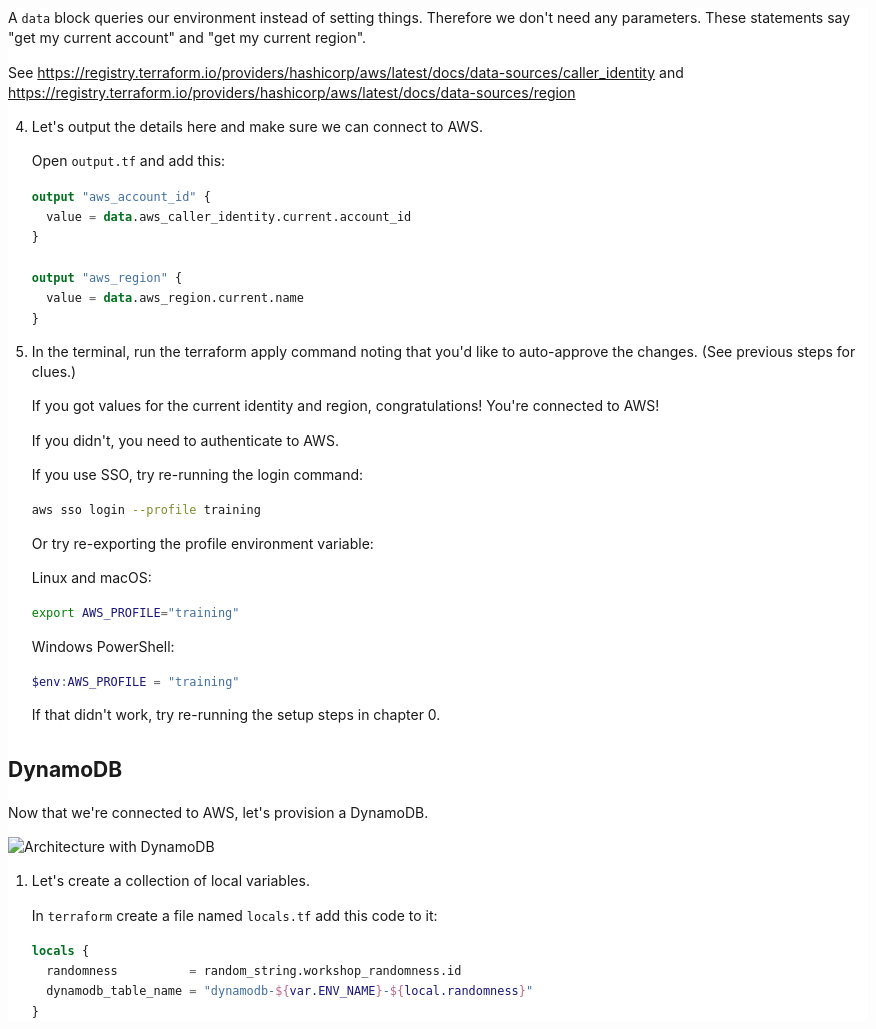    A `data` block queries our environment instead of setting things.  Therefore we don't need any parameters.  These statements say "get my current account" and "get my current region".

   See https://registry.terraform.io/providers/hashicorp/aws/latest/docs/data-sources/caller_identity and https://registry.terraform.io/providers/hashicorp/aws/latest/docs/data-sources/region

4. Let's output the details here and make sure we can connect to AWS.

   Open `output.tf` and add this:

   ```terraform
   output "aws_account_id" {
     value = data.aws_caller_identity.current.account_id
   }

   output "aws_region" {
     value = data.aws_region.current.name
   }
   ```

5. In the terminal, run the terraform apply command noting that you'd like to auto-approve the changes.  (See previous steps for clues.)

   If you got values for the current identity and region, congratulations! You're connected to AWS!

   If you didn't, you need to authenticate to AWS.

   If you use SSO, try re-running the login command:

   ```sh
   aws sso login --profile training
   ```

   Or try re-exporting the profile environment variable:

   Linux and macOS:

   ```sh
   export AWS_PROFILE="training"
   ```

   Windows PowerShell:

   ```powershell
   $env:AWS_PROFILE = "training"
   ```

   If that didn't work, try re-running the setup steps in chapter 0.


DynamoDB
--------

Now that we're connected to AWS, let's provision a DynamoDB.

![Architecture with DynamoDB](../../architecture-dynamodb.svg)

1. Let's create a collection of local variables.

   In `terraform` create a file named `locals.tf` add this code to it:

   ```terraform
   locals {
     randomness          = random_string.workshop_randomness.id
     dynamodb_table_name = "dynamodb-${var.ENV_NAME}-${local.randomness}"
   }
   ```
